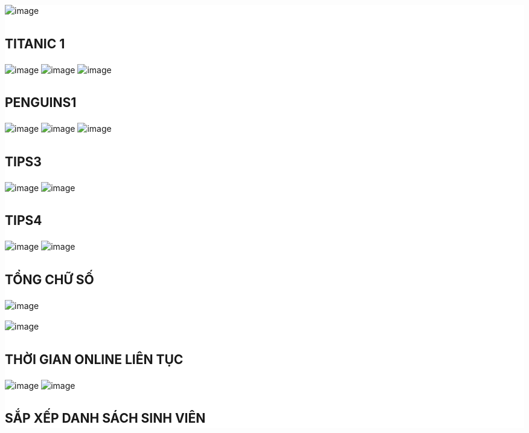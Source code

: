 <img width="670" alt="image" src="https://user-images.githubusercontent.com/64203006/206956676-5af631a9-6a2c-4789-bd1d-1e120b23e5bf.png">

## TITANIC 1

<img width="668" alt="image" src="https://user-images.githubusercontent.com/64203006/206956744-3a365111-822e-4bc3-809e-5944acfbe187.png">

<img width="673" alt="image" src="https://user-images.githubusercontent.com/64203006/206956778-28e7d9bc-32e1-43d5-8108-2297b7ce343a.png">

<img width="673" alt="image" src="https://user-images.githubusercontent.com/64203006/206956804-8385588d-84d2-4968-b593-a35cee87d945.png">

## PENGUINS1

<img width="677" alt="image" src="https://user-images.githubusercontent.com/64203006/206956886-e0f22f1d-c1fa-44f6-8d3d-ffebde683789.png">

<img width="672" alt="image" src="https://user-images.githubusercontent.com/64203006/206956925-9d4ca0c0-9bc0-4173-87ea-b443600c9ccf.png">

<img width="675" alt="image" src="https://user-images.githubusercontent.com/64203006/206956961-098a9abf-23c4-4d2a-8d55-9f1b39079653.png">

## TIPS3

<img width="675" alt="image" src="https://user-images.githubusercontent.com/64203006/206957024-d168d4ba-1589-405b-bf3c-ff9b2f72856e.png">

<img width="677" alt="image" src="https://user-images.githubusercontent.com/64203006/206957056-d52a969b-73b9-4328-a0a6-04ee2e0a32fd.png">

## TIPS4

<img width="682" alt="image" src="https://user-images.githubusercontent.com/64203006/206957104-604f78b0-a113-469d-a286-f1a251183aef.png">

<img width="675" alt="image" src="https://user-images.githubusercontent.com/64203006/206957139-92a005ea-9701-45a9-8416-b48ab5017fc4.png">

## TỔNG CHỮ SỐ

<img width="679" alt="image" src="https://user-images.githubusercontent.com/64203006/206957185-b4e8243f-7a78-4973-8699-86bd60bd6a01.png">

![image](https://user-images.githubusercontent.com/64203006/206957210-7393630c-b995-4973-afac-d848dcb87978.png)


## THỜI GIAN ONLINE LIÊN TỤC

<img width="678" alt="image" src="https://user-images.githubusercontent.com/64203006/206957785-a706ae07-6382-4470-adc8-ede93a505f9d.png">

<img width="675" alt="image" src="https://user-images.githubusercontent.com/64203006/206957834-71ca288d-1b32-4923-8b04-603194678c5c.png">

## SẮP XẾP DANH SÁCH SINH VIÊN
